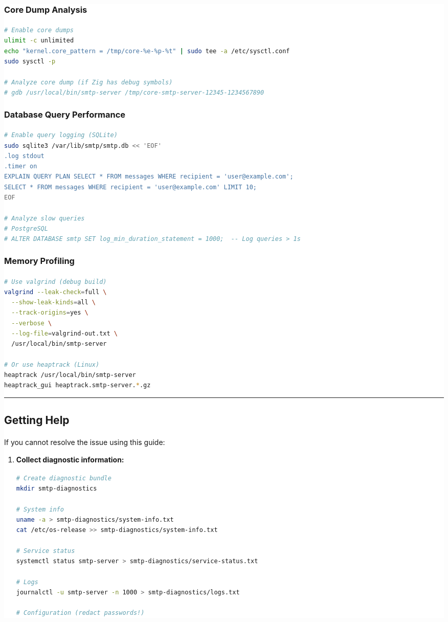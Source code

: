 ### Core Dump Analysis

```bash
# Enable core dumps
ulimit -c unlimited
echo "kernel.core_pattern = /tmp/core-%e-%p-%t" | sudo tee -a /etc/sysctl.conf
sudo sysctl -p

# Analyze core dump (if Zig has debug symbols)
# gdb /usr/local/bin/smtp-server /tmp/core-smtp-server-12345-1234567890
```

### Database Query Performance

```bash
# Enable query logging (SQLite)
sudo sqlite3 /var/lib/smtp/smtp.db << 'EOF'
.log stdout
.timer on
EXPLAIN QUERY PLAN SELECT * FROM messages WHERE recipient = 'user@example.com';
SELECT * FROM messages WHERE recipient = 'user@example.com' LIMIT 10;
EOF

# Analyze slow queries
# PostgreSQL
# ALTER DATABASE smtp SET log_min_duration_statement = 1000;  -- Log queries > 1s
```

### Memory Profiling

```bash
# Use valgrind (debug build)
valgrind --leak-check=full \
  --show-leak-kinds=all \
  --track-origins=yes \
  --verbose \
  --log-file=valgrind-out.txt \
  /usr/local/bin/smtp-server

# Or use heaptrack (Linux)
heaptrack /usr/local/bin/smtp-server
heaptrack_gui heaptrack.smtp-server.*.gz
```

---

## Getting Help

If you cannot resolve the issue using this guide:

1. **Collect diagnostic information:**
   ```bash
   # Create diagnostic bundle
   mkdir smtp-diagnostics

   # System info
   uname -a > smtp-diagnostics/system-info.txt
   cat /etc/os-release >> smtp-diagnostics/system-info.txt

   # Service status
   systemctl status smtp-server > smtp-diagnostics/service-status.txt

   # Logs
   journalctl -u smtp-server -n 1000 > smtp-diagnostics/logs.txt

   # Configuration (redact passwords!)
   ```